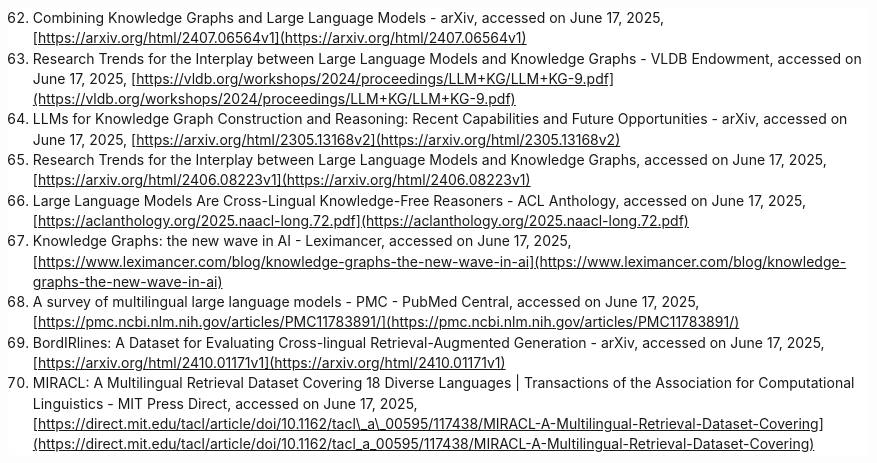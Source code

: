 62. Combining Knowledge Graphs and Large Language Models \- arXiv, accessed on June 17, 2025, [https://arxiv.org/html/2407.06564v1](https://arxiv.org/html/2407.06564v1)  
63. Research Trends for the Interplay between Large Language Models and Knowledge Graphs \- VLDB Endowment, accessed on June 17, 2025, [https://vldb.org/workshops/2024/proceedings/LLM+KG/LLM+KG-9.pdf](https://vldb.org/workshops/2024/proceedings/LLM+KG/LLM+KG-9.pdf)  
64. LLMs for Knowledge Graph Construction and Reasoning: Recent Capabilities and Future Opportunities \- arXiv, accessed on June 17, 2025, [https://arxiv.org/html/2305.13168v2](https://arxiv.org/html/2305.13168v2)  
65. Research Trends for the Interplay between Large Language Models and Knowledge Graphs, accessed on June 17, 2025, [https://arxiv.org/html/2406.08223v1](https://arxiv.org/html/2406.08223v1)  
66. Large Language Models Are Cross-Lingual Knowledge-Free Reasoners \- ACL Anthology, accessed on June 17, 2025, [https://aclanthology.org/2025.naacl-long.72.pdf](https://aclanthology.org/2025.naacl-long.72.pdf)  
67. Knowledge Graphs: the new wave in AI \- Leximancer, accessed on June 17, 2025, [https://www.leximancer.com/blog/knowledge-graphs-the-new-wave-in-ai](https://www.leximancer.com/blog/knowledge-graphs-the-new-wave-in-ai)  
68. A survey of multilingual large language models \- PMC \- PubMed Central, accessed on June 17, 2025, [https://pmc.ncbi.nlm.nih.gov/articles/PMC11783891/](https://pmc.ncbi.nlm.nih.gov/articles/PMC11783891/)  
69. BordIRlines: A Dataset for Evaluating Cross-lingual Retrieval-Augmented Generation \- arXiv, accessed on June 17, 2025, [https://arxiv.org/html/2410.01171v1](https://arxiv.org/html/2410.01171v1)  
70. MIRACL: A Multilingual Retrieval Dataset Covering 18 Diverse Languages | Transactions of the Association for Computational Linguistics \- MIT Press Direct, accessed on June 17, 2025, [https://direct.mit.edu/tacl/article/doi/10.1162/tacl\_a\_00595/117438/MIRACL-A-Multilingual-Retrieval-Dataset-Covering](https://direct.mit.edu/tacl/article/doi/10.1162/tacl_a_00595/117438/MIRACL-A-Multilingual-Retrieval-Dataset-Covering)